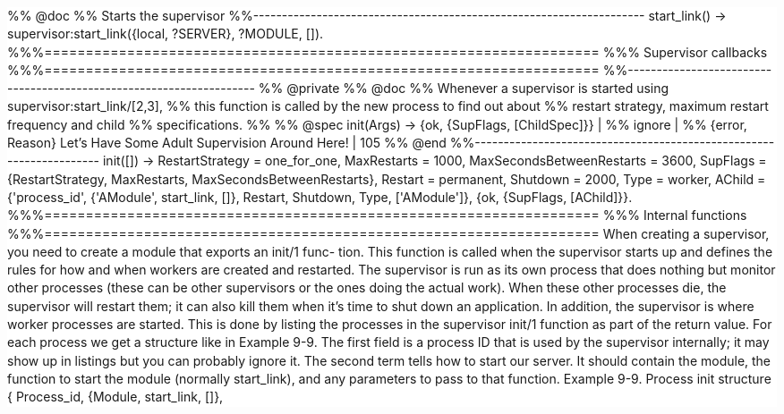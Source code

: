 %% @doc
%% Starts the supervisor
%%--------------------------------------------------------------------
start_link() ->
supervisor:start_link({local, ?SERVER}, ?MODULE, []).
%%%===================================================================
%%% Supervisor callbacks
%%%===================================================================
%%--------------------------------------------------------------------
%% @private
%% @doc
%% Whenever a supervisor is started using supervisor:start_link/[2,3],
%% this function is called by the new process to find out about
%% restart strategy, maximum restart frequency and child
%% specifications.
%%
%% @spec init(Args) -> {ok, {SupFlags, [ChildSpec]}} |
%%
ignore |
%%
{error, Reason}
Let’s Have Some Adult Supervision Around Here! | 105
%% @end
%%--------------------------------------------------------------------
init([]) ->
RestartStrategy
= one_for_one,
MaxRestarts
= 1000,
MaxSecondsBetweenRestarts
= 3600,
SupFlags = {RestartStrategy,
        MaxRestarts,
       MaxSecondsBetweenRestarts},
Restart = permanent,
Shutdown = 2000,
Type = worker,
AChild = {'process_id',
      {'AModule', start_link, []},
     Restart,
    Shutdown,
   Type,
  ['AModule']},
{ok, {SupFlags, [AChild]}}.
%%%===================================================================
%%% Internal functions
%%%===================================================================
When creating a supervisor, you need to create a module that exports an init/1 func-
tion. This function is called when the supervisor starts up and defines the rules for how
and when workers are created and restarted.
The supervisor is run as its own process that does nothing but monitor other processes
(these can be other supervisors or the ones doing the actual work). When these other
processes die, the supervisor will restart them; it can also kill them when it’s time to
shut down an application.
In addition, the supervisor is where worker processes are started. This is done by listing
the processes in the supervisor init/1 function as part of the return value. For each
process we get a structure like in Example 9-9. The first field is a process ID that is used
by the supervisor internally; it may show up in listings but you can probably ignore it.
The second term tells how to start our server. It should contain the module, the function
to start the module (normally start_link), and any parameters to pass to that function.
Example 9-9. Process init structure
{
Process_id,
{Module, start_link, []},